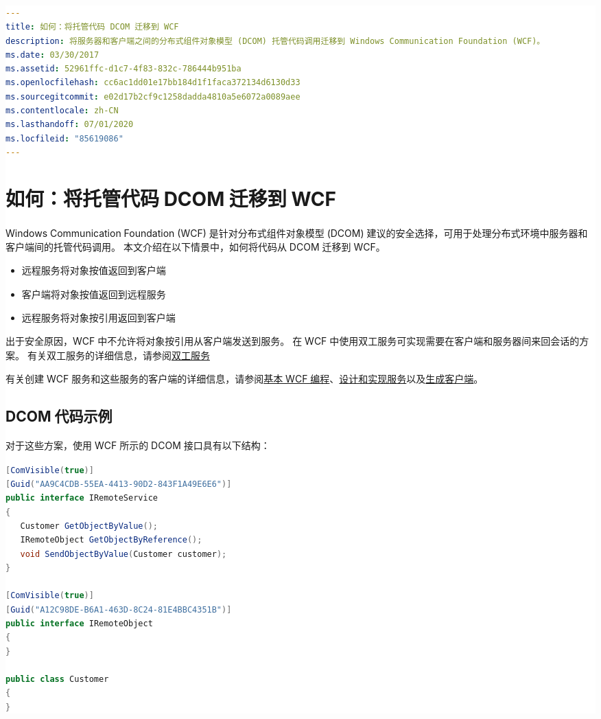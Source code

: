 ```yaml
---
title: 如何：将托管代码 DCOM 迁移到 WCF
description: 将服务器和客户端之间的分布式组件对象模型 (DCOM) 托管代码调用迁移到 Windows Communication Foundation (WCF)。
ms.date: 03/30/2017
ms.assetid: 52961ffc-d1c7-4f83-832c-786444b951ba
ms.openlocfilehash: cc6ac1dd01e17bb184d1f1faca372134d6130d33
ms.sourcegitcommit: e02d17b2cf9c1258dadda4810a5e6072a0089aee
ms.contentlocale: zh-CN
ms.lasthandoff: 07/01/2020
ms.locfileid: "85619086"
---
```

# <a name="how-to-migrate-managed-code-dcom-to-wcf"></a>如何：将托管代码 DCOM 迁移到 WCF
Windows Communication Foundation (WCF) 是针对分布式组件对象模型 (DCOM) 建议的安全选择，可用于处理分布式环境中服务器和客户端间的托管代码调用。 本文介绍在以下情景中，如何将代码从 DCOM 迁移到 WCF。  
  
- 远程服务将对象按值返回到客户端  
  
- 客户端将对象按值返回到远程服务  
  
- 远程服务将对象按引用返回到客户端  
  
 出于安全原因，WCF 中不允许将对象按引用从客户端发送到服务。 在 WCF 中使用双工服务可实现需要在客户端和服务器间来回会话的方案。  有关双工服务的详细信息，请参阅[双工服务](../wcf/feature-details/duplex-services.md)  
  
 有关创建 WCF 服务和这些服务的客户端的详细信息，请参阅[基本 WCF 编程](../wcf/basic-wcf-programming.md)、[设计和实现服务](../wcf/designing-and-implementing-services.md)以及[生成客户端](../wcf/building-clients.md)。  
  
## <a name="dcom-example-code"></a>DCOM 代码示例  
 对于这些方案，使用 WCF 所示的 DCOM 接口具有以下结构：  
  
```csharp  
[ComVisible(true)]  
[Guid("AA9C4CDB-55EA-4413-90D2-843F1A49E6E6")]  
public interface IRemoteService  
{  
   Customer GetObjectByValue();  
   IRemoteObject GetObjectByReference();  
   void SendObjectByValue(Customer customer);  
}  
  
[ComVisible(true)]  
[Guid("A12C98DE-B6A1-463D-8C24-81E4BBC4351B")]  
public interface IRemoteObject  
{  
}  
  
public class Customer  
{  
}  
```  
  